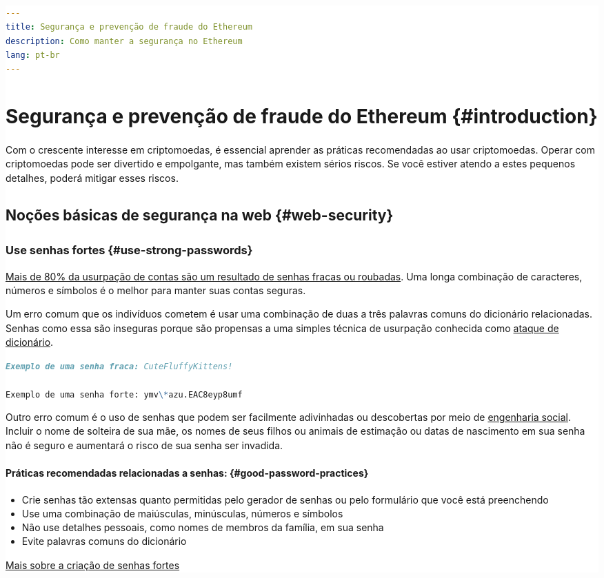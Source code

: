 ```yaml
---
title: Segurança e prevenção de fraude do Ethereum
description: Como manter a segurança no Ethereum
lang: pt-br
---
```


# Segurança e prevenção de fraude do Ethereum {#introduction}

Com o crescente interesse em criptomoedas, é essencial aprender as práticas recomendadas ao usar criptomoedas. Operar com criptomoedas pode ser divertido e empolgante, mas também existem sérios riscos. Se você estiver atendo a estes pequenos detalhes, poderá mitigar esses riscos.

<Divider />

## Noções básicas de segurança na web {#web-security}

### Use senhas fortes {#use-strong-passwords}

[Mais de 80% da usurpação de contas são um resultado de senhas fracas ou roubadas](https://cloudnine.com/ediscoverydaily/electronic-discovery/80-percent-hacking-related-breaches-related-password-issues-cybersecurity-trends/). Uma longa combinação de caracteres, números e símbolos é o melhor para manter suas contas seguras.

Um erro comum que os indivíduos cometem é usar uma combinação de duas a três palavras comuns do dicionário relacionadas. Senhas como essa são inseguras porque são propensas a uma simples técnica de usurpação conhecida como [ataque de dicionário](https://wikipedia.org/wiki/Dictionary_attack).

```md
Exemplo de uma senha fraca: CuteFluffyKittens!

Exemplo de uma senha forte: ymv\*azu.EAC8eyp8umf
```

Outro erro comum é o uso de senhas que podem ser facilmente adivinhadas ou descobertas por meio de [engenharia social](<https://wikipedia.org/wiki/Social_engineering_(security)>). Incluir o nome de solteira de sua mãe, os nomes de seus filhos ou animais de estimação ou datas de nascimento em sua senha não é seguro e aumentará o risco de sua senha ser invadida.

#### Práticas recomendadas relacionadas a senhas: {#good-password-practices}

- Crie senhas tão extensas quanto permitidas pelo gerador de senhas ou pelo formulário que você está preenchendo
- Use uma combinação de maiúsculas, minúsculas, números e símbolos
- Não use detalhes pessoais, como nomes de membros da família, em sua senha
- Evite palavras comuns do dicionário

[Mais sobre a criação de senhas fortes](https://terranovasecurity.com/how-to-create-a-strong-password-in-7-easy-steps/)
